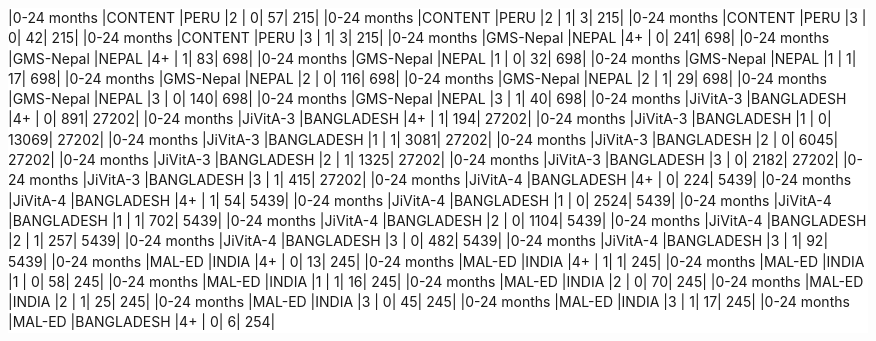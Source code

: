 |0-24 months |CONTENT        |PERU         |2      |             0|     57|   215|
|0-24 months |CONTENT        |PERU         |2      |             1|      3|   215|
|0-24 months |CONTENT        |PERU         |3      |             0|     42|   215|
|0-24 months |CONTENT        |PERU         |3      |             1|      3|   215|
|0-24 months |GMS-Nepal      |NEPAL        |4+     |             0|    241|   698|
|0-24 months |GMS-Nepal      |NEPAL        |4+     |             1|     83|   698|
|0-24 months |GMS-Nepal      |NEPAL        |1      |             0|     32|   698|
|0-24 months |GMS-Nepal      |NEPAL        |1      |             1|     17|   698|
|0-24 months |GMS-Nepal      |NEPAL        |2      |             0|    116|   698|
|0-24 months |GMS-Nepal      |NEPAL        |2      |             1|     29|   698|
|0-24 months |GMS-Nepal      |NEPAL        |3      |             0|    140|   698|
|0-24 months |GMS-Nepal      |NEPAL        |3      |             1|     40|   698|
|0-24 months |JiVitA-3       |BANGLADESH   |4+     |             0|    891| 27202|
|0-24 months |JiVitA-3       |BANGLADESH   |4+     |             1|    194| 27202|
|0-24 months |JiVitA-3       |BANGLADESH   |1      |             0|  13069| 27202|
|0-24 months |JiVitA-3       |BANGLADESH   |1      |             1|   3081| 27202|
|0-24 months |JiVitA-3       |BANGLADESH   |2      |             0|   6045| 27202|
|0-24 months |JiVitA-3       |BANGLADESH   |2      |             1|   1325| 27202|
|0-24 months |JiVitA-3       |BANGLADESH   |3      |             0|   2182| 27202|
|0-24 months |JiVitA-3       |BANGLADESH   |3      |             1|    415| 27202|
|0-24 months |JiVitA-4       |BANGLADESH   |4+     |             0|    224|  5439|
|0-24 months |JiVitA-4       |BANGLADESH   |4+     |             1|     54|  5439|
|0-24 months |JiVitA-4       |BANGLADESH   |1      |             0|   2524|  5439|
|0-24 months |JiVitA-4       |BANGLADESH   |1      |             1|    702|  5439|
|0-24 months |JiVitA-4       |BANGLADESH   |2      |             0|   1104|  5439|
|0-24 months |JiVitA-4       |BANGLADESH   |2      |             1|    257|  5439|
|0-24 months |JiVitA-4       |BANGLADESH   |3      |             0|    482|  5439|
|0-24 months |JiVitA-4       |BANGLADESH   |3      |             1|     92|  5439|
|0-24 months |MAL-ED         |INDIA        |4+     |             0|     13|   245|
|0-24 months |MAL-ED         |INDIA        |4+     |             1|      1|   245|
|0-24 months |MAL-ED         |INDIA        |1      |             0|     58|   245|
|0-24 months |MAL-ED         |INDIA        |1      |             1|     16|   245|
|0-24 months |MAL-ED         |INDIA        |2      |             0|     70|   245|
|0-24 months |MAL-ED         |INDIA        |2      |             1|     25|   245|
|0-24 months |MAL-ED         |INDIA        |3      |             0|     45|   245|
|0-24 months |MAL-ED         |INDIA        |3      |             1|     17|   245|
|0-24 months |MAL-ED         |BANGLADESH   |4+     |             0|      6|   254|